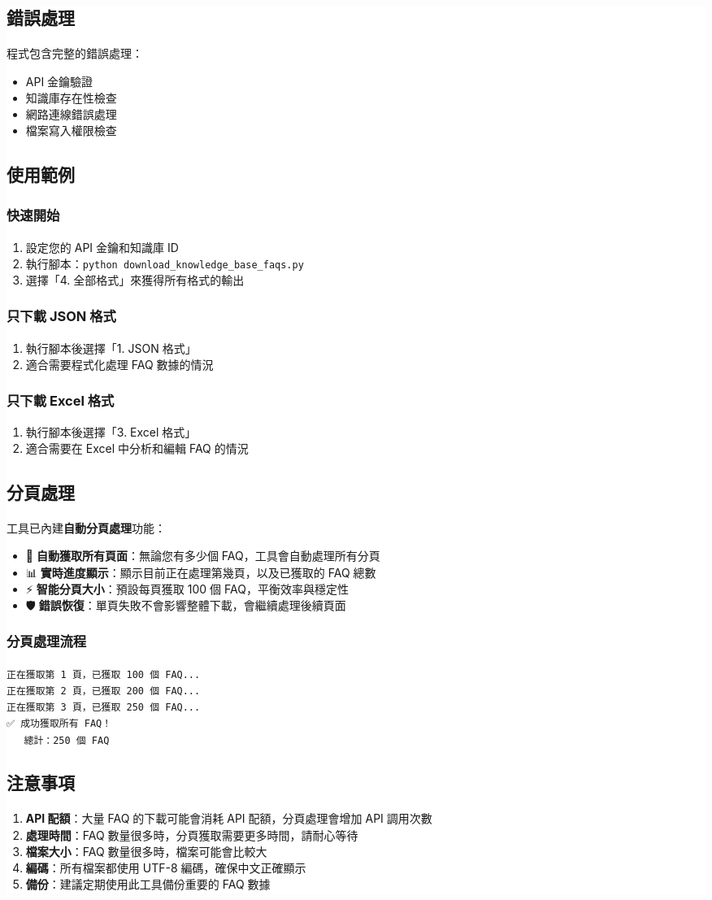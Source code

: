 ## 錯誤處理

程式包含完整的錯誤處理：
- API 金鑰驗證
- 知識庫存在性檢查
- 網路連線錯誤處理
- 檔案寫入權限檢查

## 使用範例

### 快速開始
1. 設定您的 API 金鑰和知識庫 ID
2. 執行腳本：`python download_knowledge_base_faqs.py`
3. 選擇「4. 全部格式」來獲得所有格式的輸出

### 只下載 JSON 格式
1. 執行腳本後選擇「1. JSON 格式」
2. 適合需要程式化處理 FAQ 數據的情況

### 只下載 Excel 格式
1. 執行腳本後選擇「3. Excel 格式」
2. 適合需要在 Excel 中分析和編輯 FAQ 的情況

## 分頁處理

工具已內建**自動分頁處理**功能：

- 🔄 **自動獲取所有頁面**：無論您有多少個 FAQ，工具會自動處理所有分頁
- 📊 **實時進度顯示**：顯示目前正在處理第幾頁，以及已獲取的 FAQ 總數
- ⚡ **智能分頁大小**：預設每頁獲取 100 個 FAQ，平衡效率與穩定性
- 🛡️ **錯誤恢復**：單頁失敗不會影響整體下載，會繼續處理後續頁面

### 分頁處理流程

```
正在獲取第 1 頁，已獲取 100 個 FAQ...
正在獲取第 2 頁，已獲取 200 個 FAQ...
正在獲取第 3 頁，已獲取 250 個 FAQ...
✅ 成功獲取所有 FAQ！
   總計：250 個 FAQ
```

## 注意事項

1. **API 配額**：大量 FAQ 的下載可能會消耗 API 配額，分頁處理會增加 API 調用次數
2. **處理時間**：FAQ 數量很多時，分頁獲取需要更多時間，請耐心等待
3. **檔案大小**：FAQ 數量很多時，檔案可能會比較大
4. **編碼**：所有檔案都使用 UTF-8 編碼，確保中文正確顯示
5. **備份**：建議定期使用此工具備份重要的 FAQ 數據
